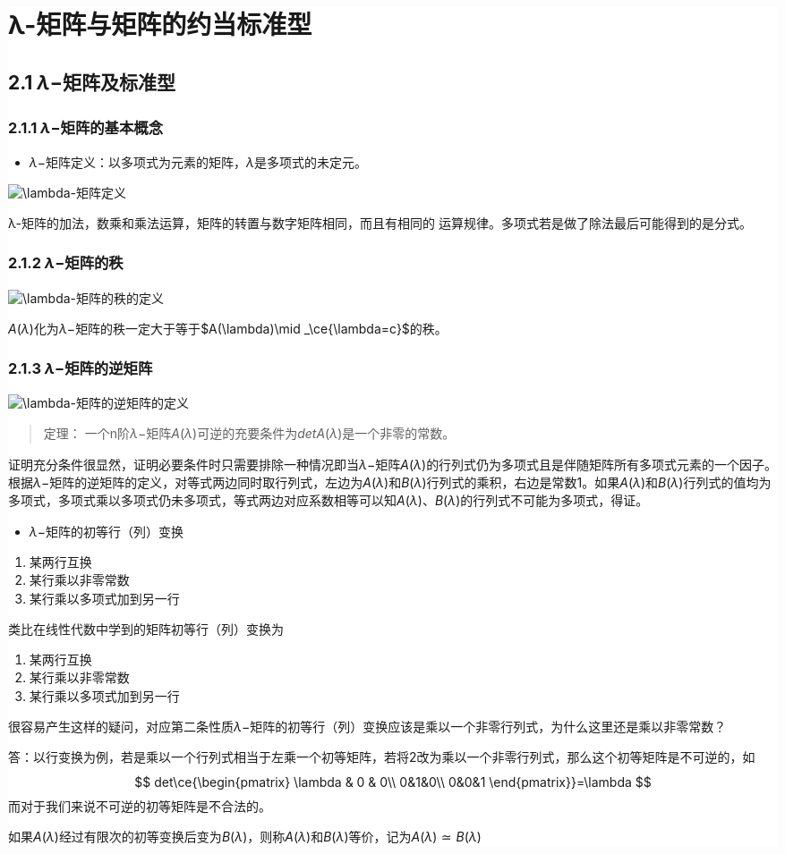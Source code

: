 # λ-矩阵与矩阵的约当标准型

## 2.1 $\lambda-$矩阵及标准型
### 2.1.1 $\lambda-$矩阵的基本概念
* $\lambda-$矩阵定义：以多项式为元素的矩阵，$\lambda$是多项式的未定元。

![$\lambda-$矩阵定义](https://files.mdnice.com/user/25190/dc9131da-6b11-4ca8-8a22-ba037c2c3765.png)

λ-矩阵的加法，数乘和乘法运算，矩阵的转置与数字矩阵相同，而且有相同的
运算规律。多项式若是做了除法最后可能得到的是分式。


### 2.1.2 $\lambda-$矩阵的秩

![$\lambda-$矩阵的秩的定义](https://files.mdnice.com/user/25190/be416632-e965-4afd-b87d-dbc1f3001145.png)

$A(\lambda)$化为$\lambda-$矩阵的秩一定大于等于$A(\lambda)\mid _\ce{\lambda=c}$的秩。

### 2.1.3 $\lambda-$矩阵的逆矩阵

![$\lambda-$矩阵的逆矩阵的定义](https://files.mdnice.com/user/25190/4542132e-d3fc-4daa-9d1c-98d02fa6f620.png)

> 定理： 一个n阶$\lambda-$矩阵$A(\lambda)$可逆的充要条件为$detA(\lambda)$是一个非零的常数。

证明充分条件很显然，证明必要条件时只需要排除一种情况即当$\lambda-$矩阵$A(\lambda)$的行列式仍为多项式且是伴随矩阵所有多项式元素的一个因子。根据$\lambda-$矩阵的逆矩阵的定义，对等式两边同时取行列式，左边为$A(\lambda)$和$B(\lambda)$行列式的乘积，右边是常数1。如果$A(\lambda)$和$B(\lambda)$行列式的值均为多项式，多项式乘以多项式仍未多项式，等式两边对应系数相等可以知$A(\lambda)$、$B(\lambda)$的行列式不可能为多项式，得证。

* $\lambda-$矩阵的初等行（列）变换

1. 某两行互换
2. 某行乘以非零常数
3. 某行乘以多项式加到另一行

类比在线性代数中学到的矩阵初等行（列）变换为
 1. 某两行互换
 2. 某行乘以非零常数
3. 某行乘以多项式加到另一行

很容易产生这样的疑问，对应第二条性质$\lambda-$矩阵的初等行（列）变换应该是乘以一个非零行列式，为什么这里还是乘以非零常数？

答：以行变换为例，若是乘以一个行列式相当于左乘一个初等矩阵，若将2改为乘以一个非零行列式，那么这个初等矩阵是不可逆的，如
$$
det\ce{\begin{pmatrix}
\lambda & 0 & 0\\
0&1&0\\
0&0&1
\end{pmatrix}}=\lambda
$$
而对于我们来说不可逆的初等矩阵是不合法的。

如果$A(\lambda)$经过有限次的初等变换后变为$B(\lambda)$，则称$A(\lambda)$和$B(\lambda)$等价，记为$A(\lambda)\simeq B(\lambda)$
